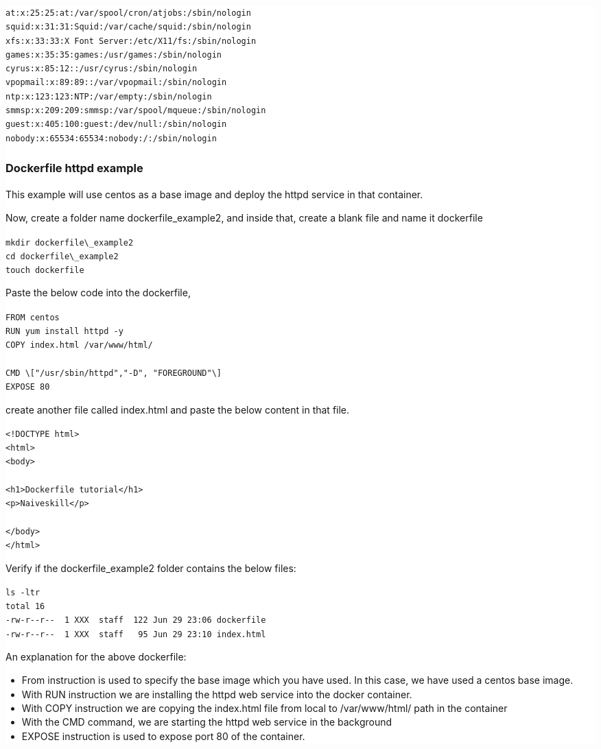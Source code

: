```
at:x:25:25:at:/var/spool/cron/atjobs:/sbin/nologin
squid:x:31:31:Squid:/var/cache/squid:/sbin/nologin
xfs:x:33:33:X Font Server:/etc/X11/fs:/sbin/nologin
games:x:35:35:games:/usr/games:/sbin/nologin
cyrus:x:85:12::/usr/cyrus:/sbin/nologin
vpopmail:x:89:89::/var/vpopmail:/sbin/nologin
ntp:x:123:123:NTP:/var/empty:/sbin/nologin
smmsp:x:209:209:smmsp:/var/spool/mqueue:/sbin/nologin
guest:x:405:100:guest:/dev/null:/sbin/nologin
nobody:x:65534:65534:nobody:/:/sbin/nologin
```
### Dockerfile httpd example

This example will use centos as a base image and deploy the httpd service in that container.

Now, create a folder name dockerfile\_example2, and inside that, create a blank file and name it dockerfile
```
mkdir dockerfile\_example2
cd dockerfile\_example2
touch dockerfile
```
Paste the below code into the dockerfile,
```
FROM centos
RUN yum install httpd -y
COPY index.html /var/www/html/

CMD \["/usr/sbin/httpd","-D", "FOREGROUND"\]
EXPOSE 80
```
create another file called index.html and paste the below content in that file.
```
<!DOCTYPE html>
<html>
<body>

<h1>Dockerfile tutorial</h1>
<p>Naiveskill</p>

</body>
</html>
```
Verify if the dockerfile\_example2 folder contains the below files:
```
ls -ltr
total 16
-rw-r--r--  1 XXX  staff  122 Jun 29 23:06 dockerfile
-rw-r--r--  1 XXX  staff   95 Jun 29 23:10 index.html
```
An explanation for the above dockerfile:

*   From instruction is used to specify the base image which you have used. In this case, we have used a centos base image.
*   With RUN instruction we are installing the httpd web service into the docker container.
*   With COPY instruction we are copying the index.html file from local to /var/www/html/ path in the container
*   With the CMD command, we are starting the httpd web service in the background
*   EXPOSE instruction is used to expose port 80 of the container.
